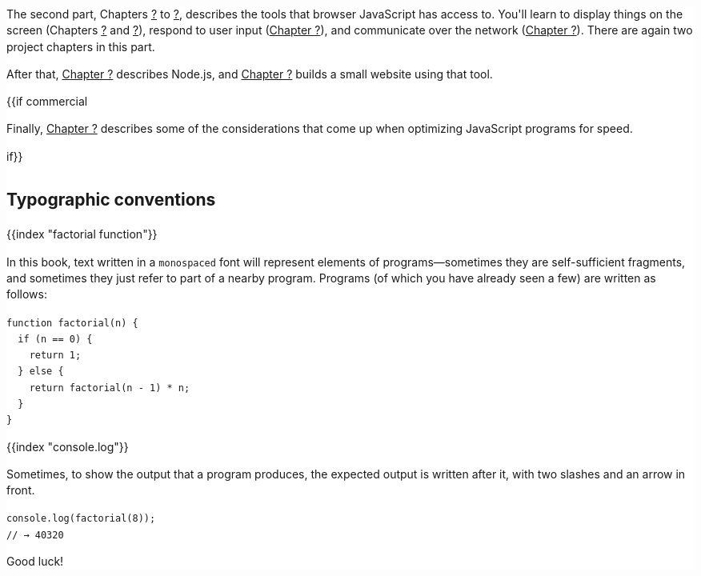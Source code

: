 The second part, Chapters [?](browser) to [?](paint), describes the
tools that browser JavaScript has access to. You'll learn to display
things on the screen (Chapters [?](dom) and [?](canvas)), respond to
user input ([Chapter ?](event)), and communicate over the network
([Chapter ?](http)). There are again two project chapters in this
part.

After that, [Chapter ?](node) describes Node.js, and [Chapter
?](skillsharing) builds a small website using that tool.

{{if commercial

Finally, [Chapter ?](fast) describes some of the considerations that
come up when optimizing JavaScript programs for speed.

if}}

## Typographic conventions

{{index "factorial function"}}

In this book, text written in a `monospaced` font will represent
elements of programs—sometimes they are self-sufficient fragments, and
sometimes they just refer to part of a nearby program. Programs (of
which you have already seen a few) are written as follows:

```
function factorial(n) {
  if (n == 0) {
    return 1;
  } else {
    return factorial(n - 1) * n;
  }
}
```

{{index "console.log"}}

Sometimes, to show the output that a program produces, the
expected output is written after it, with two slashes and an arrow in
front.

```
console.log(factorial(8));
// → 40320
```

Good luck!
